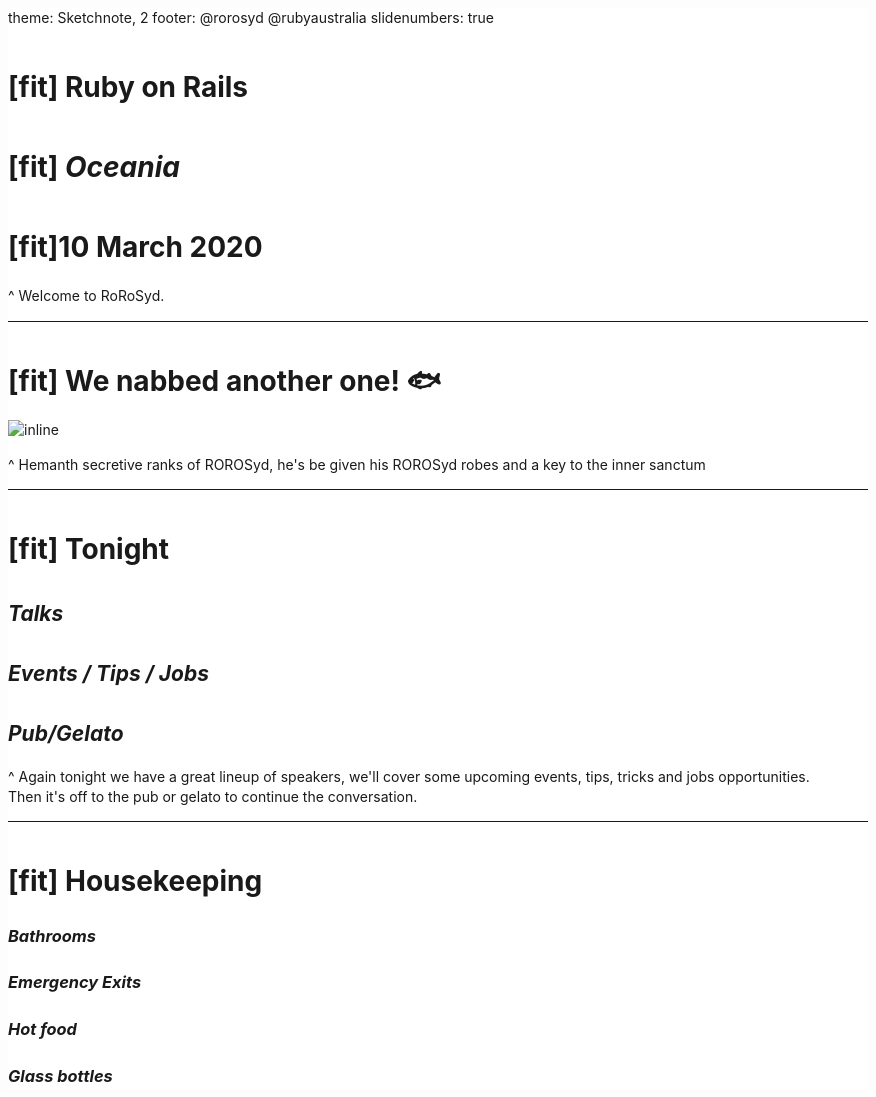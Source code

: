 theme: Sketchnote, 2
footer: @rorosyd @rubyaustralia
slidenumbers: true


# [fit] **Ruby on Rails**
# [fit] **_Oceania_**
# [fit]10 March 2020

^
Welcome to RoRoSyd.

---

# [fit] **We nabbed another one! :fish:**
![inline](https://www.dropbox.com/s/6jzpjmw87b2vs8u/hemanth-haridas-2.png?dl=1)


^
Hemanth secretive ranks of ROROSyd, he's be given his ROROSyd robes and a key to the inner sanctum

---

# [fit] **Tonight**
## *Talks*
## *Events / Tips / Jobs*
## *Pub/Gelato*

^
Again tonight we have a great lineup of speakers, we'll cover some upcoming events, tips, tricks and jobs opportunities.<br />
Then it's off to the pub or gelato to continue the conversation.

---

# [fit] **Housekeeping**
### *Bathrooms*
### *Emergency Exits*
### *Hot food*
### *Glass bottles*
